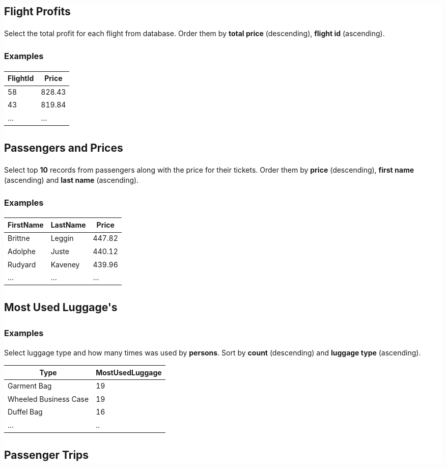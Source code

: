Flight Profits
--------------

Select the total profit for each flight from database. Order them by **total
price** (descending), **flight id** (ascending).

### Examples

| **FlightId** | **Price** |
|--------------|-----------|
| 58           | 828.43    |
| 43           | 819.84    |
| …            | …         |

Passengers and Prices
---------------------

Select top **10** records from passengers along with the price for their
tickets. Order them by **price** (descending), **first name** (ascending) and
**last name** (ascending).

### Examples

| **FirstName** | **LastName** | **Price** |
|---------------|--------------|-----------|
| Brittne       | Leggin       | 447.82    |
| Adolphe       | Juste        | 440.12    |
| Rudyard       | Kaveney      | 439.96    |
| …             | …            | …         |

Most Used Luggage's
-------------------

### Examples

Select luggage type and how many times was used by **persons**. Sort by
**count** (descending) and **luggage type** (ascending).

| **Type**              | **MostUsedLuggage** |
|-----------------------|---------------------|
| Garment Bag           | 19                  |
| Wheeled Business Case | 19                  |
| Duffel Bag            | 16                  |
| …                     | ..                  |

Passenger Trips
---------------
